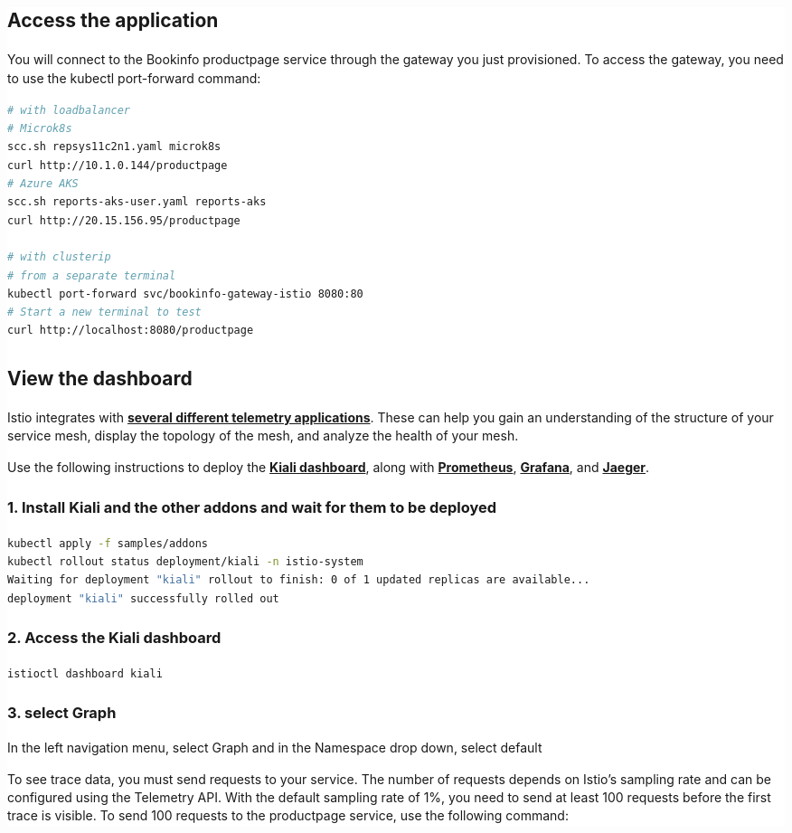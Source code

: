 ## Access the application

You will connect to the Bookinfo productpage service through the gateway you just provisioned. To access the gateway, you need to use the kubectl port-forward command:

```bash
# with loadbalancer
# Microk8s
scc.sh repsys11c2n1.yaml microk8s  
curl http://10.1.0.144/productpage
# Azure AKS
scc.sh reports-aks-user.yaml reports-aks
curl http://20.15.156.95/productpage

# with clusterip
# from a separate terminal
kubectl port-forward svc/bookinfo-gateway-istio 8080:80
# Start a new terminal to test
curl http://localhost:8080/productpage
```

## View the dashboard

Istio integrates with **[several different telemetry applications](https://istio.io/latest/docs/ops/integrations/)**. These can help you gain an understanding of the structure of your service mesh, display the topology of the mesh, and analyze the health of your mesh.

Use the following instructions to deploy the **[Kiali dashboard](https://istio.io/latest/docs/ops/integrations/kiali/)**, along with **[Prometheus](https://istio.io/latest/docs/ops/integrations/prometheus/)**, **[Grafana](https://istio.io/latest/docs/ops/integrations/grafana/)**, and **[Jaeger](https://istio.io/latest/docs/ops/integrations/jaeger/)**.

### 1. Install Kiali and the other addons and wait for them to be deployed

```bash
kubectl apply -f samples/addons
kubectl rollout status deployment/kiali -n istio-system
Waiting for deployment "kiali" rollout to finish: 0 of 1 updated replicas are available...
deployment "kiali" successfully rolled out
```

### 2. Access the Kiali dashboard

```bash
istioctl dashboard kiali
```

### 3. select Graph

In the left navigation menu, select Graph and in the Namespace drop down, select default

To see trace data, you must send requests to your service. The number of requests depends on Istio’s sampling rate and can be configured using the Telemetry API. With the default sampling rate of 1%, you need to send at least 100 requests before the first trace is visible. To send 100 requests to the productpage service, use the following command:
